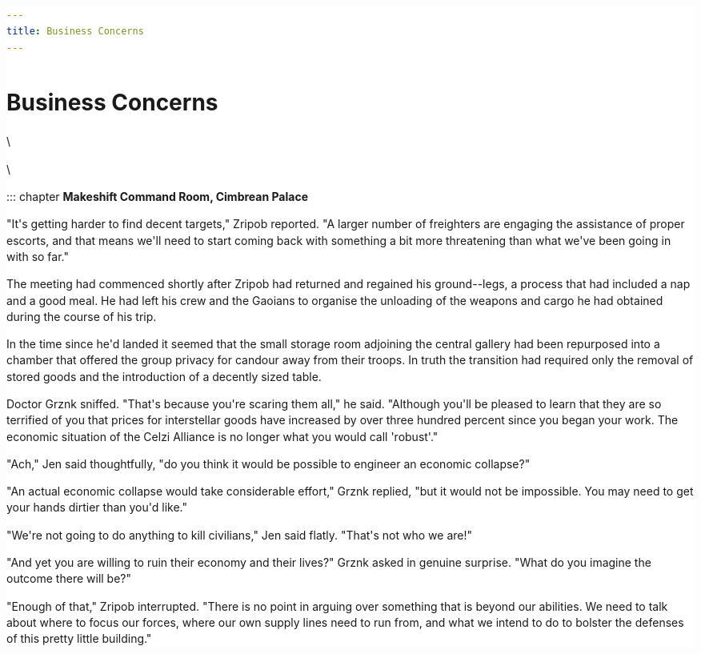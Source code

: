```yaml
---
title: Business Concerns
---
```


# Business Concerns

\

\

::: chapter
**Makeshift Command Room, Cimbrean Palace**

"It\'s getting harder to find decent targets," Zripob reported. "A
larger number of freighters are engaging the assistance of proper
escorts, and that means we\'ll need to start coming back with something
a bit more threatening than what we\'ve been going in with so far."

The meeting had commenced shortly after Zripob had returned and regained
his ground--legs, a process that had included a nap and a good meal. He
had left his crew and the Gaoians to organise the unloading of the
weapons and cargo he had obtained during the course of his trip.

In the time since he\'d landed it seemed that the small storage room
adjoining the central gallery had been repurposed into a chamber that
offered the group privacy for candour away from their troops. In truth
the transition had required only the removal of stored goods and the
introduction of a decently sized table.

Doctor Grznk sniffed. "That\'s because you\'re scaring them all," he
said. "Although you\'ll be pleased to learn that they are so terrified
of you that prices for interstellar goods have increased by over three
hundred percent since you began your work. The economic situation of the
Celzi Alliance is no longer what you would call \'robust\'."

"Ach," Jen said thoughtfully, "do you think it would be possible to
engineer an economic collapse?"

"An actual economic collapse would take considerable effort," Grznk
replied, "but it would not be impossible. You may need to get your hands
dirtier than you\'d like."

"We\'re not going to do anything to kill civilians," Jen said flatly.
"That\'s not who we are!"

"And yet you are willing to ruin their economy and their lives?" Grznk
asked in genuine surprise. "What do you imagine the outcome there will
be?"

"Enough of that," Zripob interrupted. "There is no point in arguing over
something that is beyond our abilities. We need to talk about where to
focus our forces, where our own supply lines need to run from, and what
we intend to do to bolster the defenses of this pretty little building."
